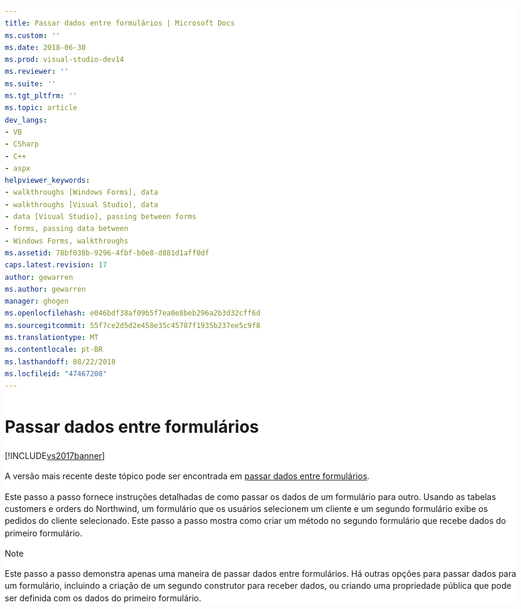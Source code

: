 ```yaml
---
title: Passar dados entre formulários | Microsoft Docs
ms.custom: ''
ms.date: 2018-06-30
ms.prod: visual-studio-dev14
ms.reviewer: ''
ms.suite: ''
ms.tgt_pltfrm: ''
ms.topic: article
dev_langs:
- VB
- CSharp
- C++
- aspx
helpviewer_keywords:
- walkthroughs [Windows Forms], data
- walkthroughs [Visual Studio], data
- data [Visual Studio], passing between forms
- forms, passing data between
- Windows Forms, walkthroughs
ms.assetid: 78bf038b-9296-4fbf-b0e8-d881d1aff0df
caps.latest.revision: 17
author: gewarren
ms.author: gewarren
manager: ghogen
ms.openlocfilehash: e046bdf38af09b5f7ea0e8beb296a2b3d32cff6d
ms.sourcegitcommit: 55f7ce2d5d2e458e35c45787f1935b237ee5c9f8
ms.translationtype: MT
ms.contentlocale: pt-BR
ms.lasthandoff: 08/22/2018
ms.locfileid: "47467208"
---
```

# <a name="pass-data-between-forms"></a>Passar dados entre formulários
[!INCLUDE[vs2017banner](../includes/vs2017banner.md)]

A versão mais recente deste tópico pode ser encontrada em [passar dados entre formulários](https://docs.microsoft.com/visualstudio/data-tools/pass-data-between-forms).  
  
  
Este passo a passo fornece instruções detalhadas de como passar os dados de um formulário para outro. Usando as tabelas customers e orders do Northwind, um formulário que os usuários selecionem um cliente e um segundo formulário exibe os pedidos do cliente selecionado. Este passo a passo mostra como criar um método no segundo formulário que recebe dados do primeiro formulário.  
  
> [!NOTE]
>  Este passo a passo demonstra apenas uma maneira de passar dados entre formulários. Há outras opções para passar dados para um formulário, incluindo a criação de um segundo construtor para receber dados, ou criando uma propriedade pública que pode ser definida com os dados do primeiro formulário.  
  